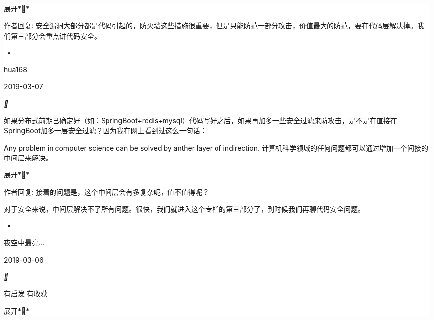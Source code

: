   展开**

  作者回复: 安全漏洞大部分都是代码引起的，防火墙这些措施很重要，但是只能防范一部分攻击，价值最大的防范，要在代码层解决掉。我们第三部分会重点讲代码安全。

- 

  hua168

  2019-03-07

  **

  如果分布式前期已确定好（如：SpringBoot+redis+mysql）代码写好之后，如果再加多一些安全过滤来防攻击，是不是在直接在SpringBoot加多一层安全过滤？因为我在网上看到过这么一句话：

  Any problem in computer science can be solved by anther layer of indirection.
  计算机科学领域的任何问题都可以通过增加一个间接的中间层来解决。

  展开**

  作者回复: 接着的问题是，这个中间层会有多复杂呢，值不值得呢？

  对于安全来说，中间层解决不了所有问题。很快，我们就进入这个专栏的第三部分了，到时候我们再聊代码安全问题。

- 

  夜空中最亮...

  2019-03-06

  **

  有启发 有收获

  展开**